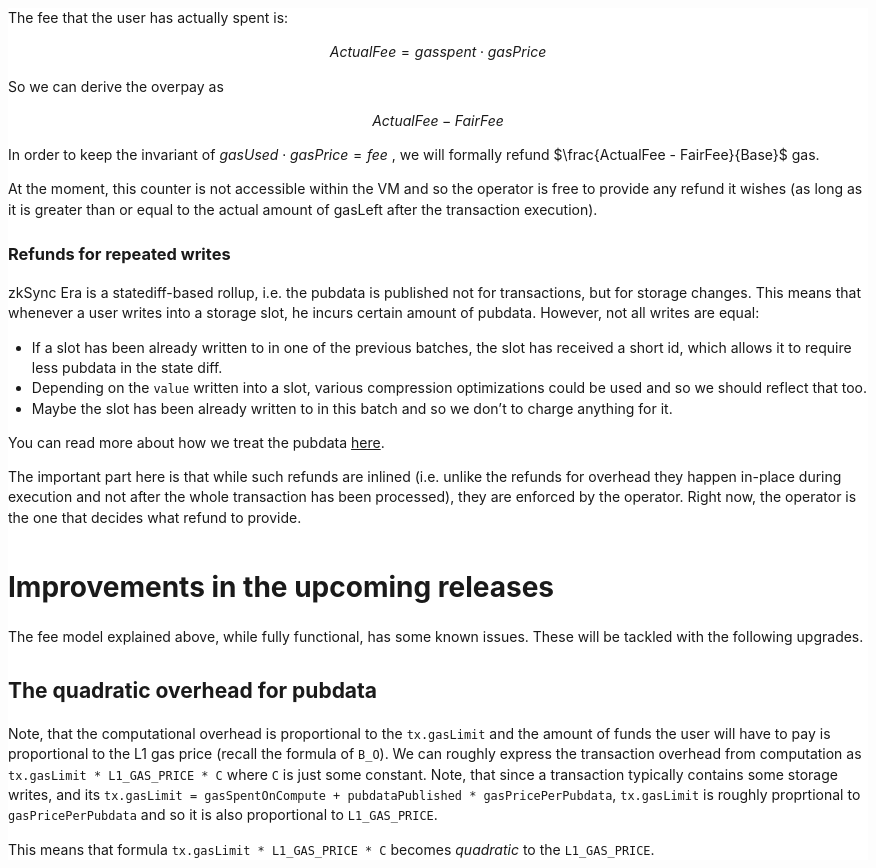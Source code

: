 The fee that the user has actually spent is:

$$
ActualFee = gasspent \cdot gasPrice
$$

So we can derive the overpay as

$$
ActualFee − FairFee
$$

In order to keep the invariant of $gasUsed \cdot gasPrice = fee$ , we will formally refund $\frac{ActualFee - FairFee}{Base}$ gas.

At the moment, this counter is not accessible within the VM and so the operator is free to provide any refund it wishes (as long as it is greater than or equal to the actual amount of gasLeft after the transaction execution).

### Refunds for repeated writes

zkSync Era is a statediff-based rollup, i.e. the pubdata is published not for transactions, but for storage changes. This means that whenever a user writes into a storage slot, he incurs certain amount of pubdata. However, not all writes are equal:

- If a slot has been already written to in one of the previous batches, the slot has received a short id, which allows it to require less pubdata in the state diff.
- Depending on the `value` written into a slot, various compression optimizations could be used and so we should reflect that too.
- Maybe the slot has been already written to in this batch and so we don’t to charge anything for it.

You can read more about how we treat the pubdata [here](./Handling%20pubdata%20in%20Boojum.md).

The important part here is that while such refunds are inlined (i.e. unlike the refunds for overhead they happen in-place during execution and not after the whole transaction has been processed), they are enforced by the operator. Right now, the operator is the one that decides what refund to provide.

# Improvements in the upcoming releases

The fee model explained above, while fully functional, has some known issues. These will be tackled with the following upgrades.

## The quadratic overhead for pubdata

Note, that the computational overhead is proportional to the `tx.gasLimit` and the amount of funds the user will have to pay is proportional to the L1 gas price (recall the formula of `B_O`). We can roughly express the transaction overhead from computation as `tx.gasLimit * L1_GAS_PRICE * C` where `C` is just some constant. Note, that since a transaction typically contains some storage writes, and its `tx.gasLimit = gasSpentOnCompute + pubdataPublished * gasPricePerPubdata`, `tx.gasLimit` is roughly proprtional to `gasPricePerPubdata` and so it is also proportional to `L1_GAS_PRICE`.

This means that formula `tx.gasLimit * L1_GAS_PRICE * C` becomes *quadratic* to the `L1_GAS_PRICE`.
